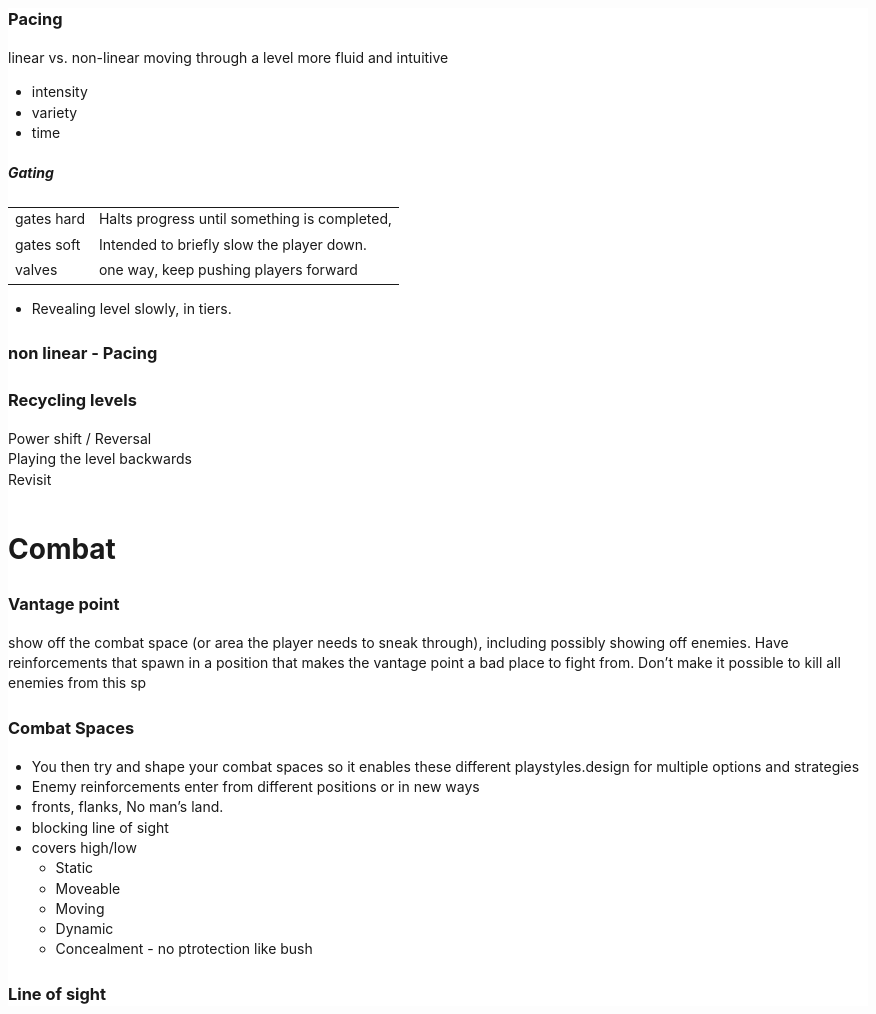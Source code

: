 


### Pacing

linear vs. non-linear
 moving through a level more fluid and intuitive
- intensity  
- variety  
- time  

##### Gating

|  |  |
| ---|  ---|
gates hard | Halts progress until something is completed,  
gates soft | Intended to briefly slow the player down.   
valves | one way,  keep pushing players forward  

- Revealing level slowly, in tiers.

### non linear - Pacing

### Recycling levels
Power shift / Reversal  
Playing the level backwards  
Revisit


# Combat

### Vantage point
show off the combat space (or area the player needs to sneak through), including possibly showing off enemies. Have reinforcements that spawn in a position that makes the vantage point a bad place to fight from.
Don’t make it possible to kill all enemies from this sp

### Combat Spaces
  - You then try and shape your combat spaces so it enables these different playstyles.design for multiple options and strategies
  - Enemy reinforcements enter from different positions or in new ways
  -  fronts, flanks, No man’s land.
  - blocking line of sight
  - covers high/low
    - Static
    - Moveable
    - Moving
    - Dynamic
    - Concealment - no ptrotection like bush

### Line of sight
